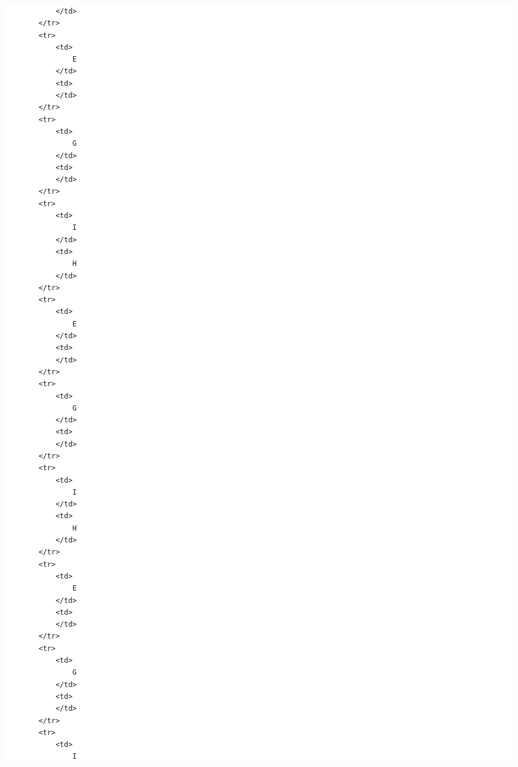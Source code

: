 ```
            </td>
        </tr>
        <tr>
            <td>
                E
            </td>
            <td>
            </td>
        </tr>
        <tr>
            <td>
                G
            </td>
            <td>
            </td>
        </tr>
        <tr>
            <td>
                I
            </td>
            <td>
                H
            </td>
        </tr>
        <tr>
            <td>
                E
            </td>
            <td>
            </td>
        </tr>
        <tr>
            <td>
                G
            </td>
            <td>
            </td>
        </tr>
        <tr>
            <td>
                I
            </td>
            <td>
                H
            </td>
        </tr>
        <tr>
            <td>
                E
            </td>
            <td>
            </td>
        </tr>
        <tr>
            <td>
                G
            </td>
            <td>
            </td>
        </tr>
        <tr>
            <td>
                I
```